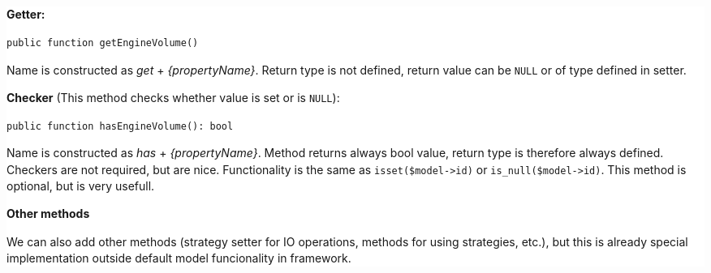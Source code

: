 **Getter:**

`public function getEngineVolume()`

Name is constructed as *get* + *{propertyName}*. Return type is not defined, return value can be `NULL` or of type defined in setter.

**Checker** (This method checks whether value is set or is `NULL`):

`public function hasEngineVolume(): bool`

Name is constructed as *has* + *{propertyName}*. Method returns always bool value, return type is therefore always defined. Checkers are not required, but are nice. Functionality is the same as `isset($model->id)` or `is_null($model->id)`. This method is optional, but is very usefull.

**Other methods**

We can also add other methods (strategy setter for IO operations, methods for using strategies, etc.), but this is already special implementation outside default model funcionality in framework.
